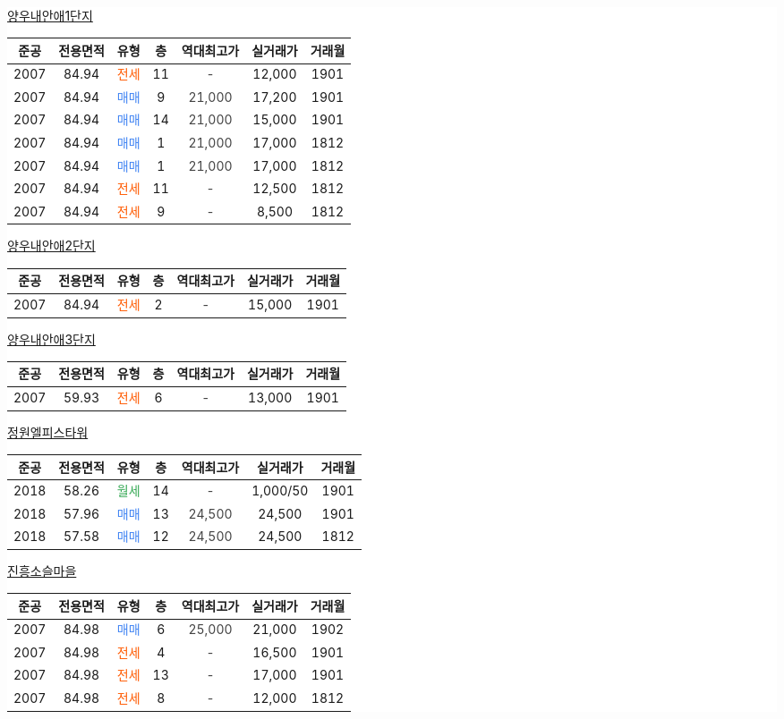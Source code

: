
[양우내안애1단지](https://search.naver.com/search.naver?query=%EA%B2%BD%EA%B8%B0%EB%8F%84+%ED%8C%8C%EC%A3%BC%EC%8B%9C+%EB%AC%B8%EC%82%B0%EC%9D%8D+%EC%84%A0%EC%9C%A0%EB%A6%AC+%EC%96%91%EC%9A%B0%EB%82%B4%EC%95%88%EC%95%A01%EB%8B%A8%EC%A7%80)

|준공|전용면적|유형|층|역대최고가|실거래가|거래월|
|:---:|:---:|:---:|:---:|:---:|:---:|:---:|
|2007|84.94|<span style="color:#ff5a00">전세</span>|11|<span style="color:#444444">-</span>|12,000|1901|
|2007|84.94|<span style="color:#4285f3">매매</span>|9|<span style="color:#444444">21,000</span>|17,200|1901|
|2007|84.94|<span style="color:#4285f3">매매</span>|14|<span style="color:#444444">21,000</span>|15,000|1901|
|2007|84.94|<span style="color:#4285f3">매매</span>|1|<span style="color:#444444">21,000</span>|17,000|1812|
|2007|84.94|<span style="color:#4285f3">매매</span>|1|<span style="color:#444444">21,000</span>|17,000|1812|
|2007|84.94|<span style="color:#ff5a00">전세</span>|11|<span style="color:#444444">-</span>|12,500|1812|
|2007|84.94|<span style="color:#ff5a00">전세</span>|9|<span style="color:#444444">-</span>|8,500|1812|

[양우내안애2단지](https://search.naver.com/search.naver?query=%EA%B2%BD%EA%B8%B0%EB%8F%84+%ED%8C%8C%EC%A3%BC%EC%8B%9C+%EB%AC%B8%EC%82%B0%EC%9D%8D+%EC%84%A0%EC%9C%A0%EB%A6%AC+%EC%96%91%EC%9A%B0%EB%82%B4%EC%95%88%EC%95%A02%EB%8B%A8%EC%A7%80)

|준공|전용면적|유형|층|역대최고가|실거래가|거래월|
|:---:|:---:|:---:|:---:|:---:|:---:|:---:|
|2007|84.94|<span style="color:#ff5a00">전세</span>|2|<span style="color:#444444">-</span>|15,000|1901|

[양우내안애3단지](https://search.naver.com/search.naver?query=%EA%B2%BD%EA%B8%B0%EB%8F%84+%ED%8C%8C%EC%A3%BC%EC%8B%9C+%EB%AC%B8%EC%82%B0%EC%9D%8D+%EC%84%A0%EC%9C%A0%EB%A6%AC+%EC%96%91%EC%9A%B0%EB%82%B4%EC%95%88%EC%95%A03%EB%8B%A8%EC%A7%80)

|준공|전용면적|유형|층|역대최고가|실거래가|거래월|
|:---:|:---:|:---:|:---:|:---:|:---:|:---:|
|2007|59.93|<span style="color:#ff5a00">전세</span>|6|<span style="color:#444444">-</span>|13,000|1901|

[정원엘피스타워](https://search.naver.com/search.naver?query=%EA%B2%BD%EA%B8%B0%EB%8F%84+%ED%8C%8C%EC%A3%BC%EC%8B%9C+%EB%AC%B8%EC%82%B0%EC%9D%8D+%EC%84%A0%EC%9C%A0%EB%A6%AC+%EC%A0%95%EC%9B%90%EC%97%98%ED%94%BC%EC%8A%A4%ED%83%80%EC%9B%8C)

|준공|전용면적|유형|층|역대최고가|실거래가|거래월|
|:---:|:---:|:---:|:---:|:---:|:---:|:---:|
|2018|58.26|<span style="color:#34a853">월세</span>|14|<span style="color:#444444">-</span>|1,000/50|1901|
|2018|57.96|<span style="color:#4285f3">매매</span>|13|<span style="color:#444444">24,500</span>|24,500|1901|
|2018|57.58|<span style="color:#4285f3">매매</span>|12|<span style="color:#444444">24,500</span>|24,500|1812|

[진흥소슬마을](https://search.naver.com/search.naver?query=%EA%B2%BD%EA%B8%B0%EB%8F%84+%ED%8C%8C%EC%A3%BC%EC%8B%9C+%EB%AC%B8%EC%82%B0%EC%9D%8D+%EC%84%A0%EC%9C%A0%EB%A6%AC+%EC%A7%84%ED%9D%A5%EC%86%8C%EC%8A%AC%EB%A7%88%EC%9D%84)

|준공|전용면적|유형|층|역대최고가|실거래가|거래월|
|:---:|:---:|:---:|:---:|:---:|:---:|:---:|
|2007|84.98|<span style="color:#4285f3">매매</span>|6|<span style="color:#444444">25,000</span>|21,000|1902|
|2007|84.98|<span style="color:#ff5a00">전세</span>|4|<span style="color:#444444">-</span>|16,500|1901|
|2007|84.98|<span style="color:#ff5a00">전세</span>|13|<span style="color:#444444">-</span>|17,000|1901|
|2007|84.98|<span style="color:#ff5a00">전세</span>|8|<span style="color:#444444">-</span>|12,000|1812|
